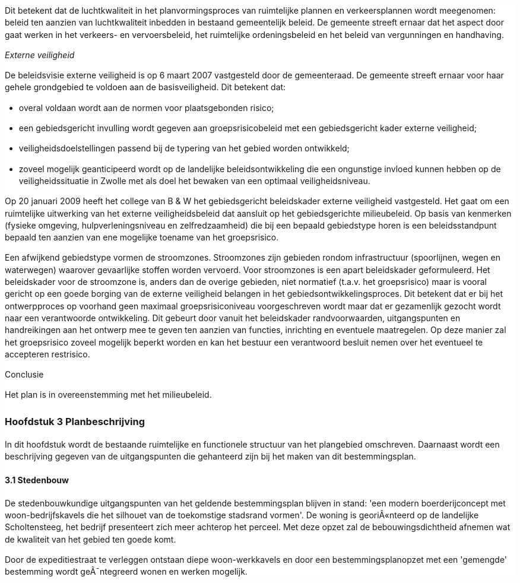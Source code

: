 Dit betekent dat de luchtkwaliteit in het planvormingsproces van ruimtelijke plannen en verkeersplannen wordt meegenomen: beleid ten aanzien van luchtkwaliteit inbedden in bestaand gemeentelijk beleid. De gemeente streeft ernaar dat het aspect door gaat werken in het verkeers\- en vervoersbeleid, het ruimtelijke ordeningsbeleid en het beleid van vergunningen en handhaving.

*Externe veiligheid*

De beleidsvisie externe veiligheid is op 6 maart 2007 vastgesteld door de gemeenteraad. De gemeente streeft ernaar voor haar gehele grondgebied te voldoen aan de basisveiligheid. Dit betekent dat:

* overal voldaan wordt aan de normen voor plaatsgebonden risico;

* een gebiedsgericht invulling wordt gegeven aan groepsrisicobeleid met een gebiedsgericht kader externe veiligheid;

* veiligheidsdoelstellingen passend bij de typering van het gebied worden ontwikkeld;

* zoveel mogelijk geanticipeerd wordt op de landelijke beleidsontwikkeling die een ongunstige invloed kunnen hebben op de veiligheidssituatie in Zwolle met als doel het bewaken van een optimaal veiligheidsniveau.

Op 20 januari 2009 heeft het college van B \& W het gebiedsgericht beleidskader externe veiligheid vastgesteld. Het gaat om een ruimtelijke uitwerking van het externe veiligheidsbeleid dat aansluit op het gebiedsgerichte milieubeleid. Op basis van kenmerken (fysieke omgeving, hulpverleningsniveau en zelfredzaamheid) die bij een bepaald gebiedstype horen is een beleidsstandpunt bepaald ten aanzien van ene mogelijke toename van het groepsrisico.

Een afwijkend gebiedstype vormen de stroomzones. Stroomzones zijn gebieden rondom infrastructuur (spoorlijnen, wegen en waterwegen) waarover gevaarlijke stoffen worden vervoerd. Voor stroomzones is een apart beleidskader geformuleerd. Het beleidskader voor de stroomzone is, anders dan de overige gebieden, niet normatief (t.a.v. het groepsrisico) maar is vooral gericht op een goede borging van de externe veiligheid belangen in het gebiedsontwikkelingsproces. Dit betekent dat er bij het ontwerpproces op voorhand geen maximaal groepsrisiconiveau voorgeschreven wordt maar dat er gezamenlijk gezocht wordt naar een verantwoorde ontwikkeling. Dit gebeurt door vanuit het beleidskader randvoorwaarden, uitgangspunten en handreikingen aan het ontwerp mee te geven ten aanzien van functies, inrichting en eventuele maatregelen. Op deze manier zal het groepsrisico zoveel mogelijk beperkt worden en kan het bestuur een verantwoord besluit nemen over het eventueel te accepteren restrisico.

Conclusie

Het plan is in overeenstemming met het milieubeleid.

### Hoofdstuk 3 Planbeschrijving

In dit hoofdstuk wordt de bestaande ruimtelijke en functionele structuur van het plangebied omschreven. Daarnaast wordt een beschrijving gegeven van de uitgangspunten die gehanteerd zijn bij het maken van dit bestemmingsplan.

#### 3\.1 Stedenbouw

De stedenbouwkundige uitgangspunten van het geldende bestemmingsplan blijven in stand: 'een modern boerderijconcept met woon\-bedrijfskavels die het silhouet van de toekomstige stadsrand vormen'. De woning is georiÃ«nteerd op de landelijke Scholtensteeg, het bedrijf presenteert zich meer achterop het perceel. Met deze opzet zal de bebouwingsdichtheid afnemen wat de kwaliteit van het gebied ten goede komt.

Door de expeditiestraat te verleggen ontstaan diepe woon\-werkkavels en door een bestemmingsplanopzet met een 'gemengde' bestemming wordt geÃ¯ntegreerd wonen en werken mogelijk.
